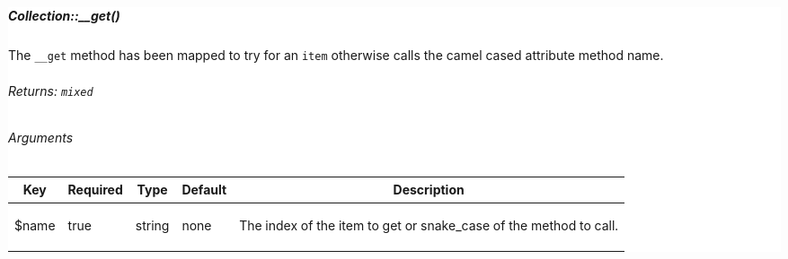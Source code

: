 
##### Collection::__get()

The `__get` method has been mapped to try for an `item` otherwise calls the camel cased attribute method name.

###### Returns: `mixed`

###### Arguments

<table class="table table-bordered table-striped">

<thead>

<tr>

<th>Key</th>

<th>Required</th>

<th>Type</th>

<th>Default</th>

<th>Description</th>

</tr>

</thead>

<tbody>

<tr>

<td>

$name

</td>

<td>

true

</td>

<td>

string

</td>

<td>

none

</td>

<td>

The index of the item to get or snake_case of the method to call.

</td>

</tr>
